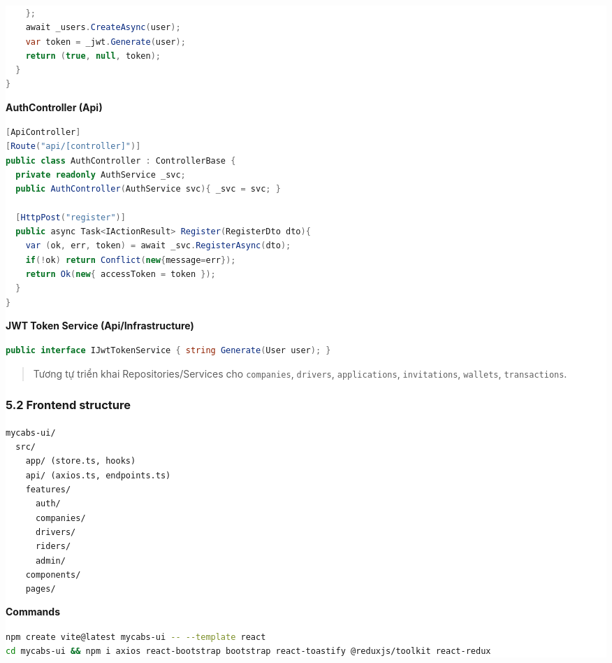 ```csharp
    };
    await _users.CreateAsync(user);
    var token = _jwt.Generate(user);
    return (true, null, token);
  }
}
```

**AuthController (Api)**

```csharp
[ApiController]
[Route("api/[controller]")]
public class AuthController : ControllerBase {
  private readonly AuthService _svc;
  public AuthController(AuthService svc){ _svc = svc; }

  [HttpPost("register")]
  public async Task<IActionResult> Register(RegisterDto dto){
    var (ok, err, token) = await _svc.RegisterAsync(dto);
    if(!ok) return Conflict(new{message=err});
    return Ok(new{ accessToken = token });
  }
}
```

**JWT Token Service (Api/Infrastructure)**

```csharp
public interface IJwtTokenService { string Generate(User user); }
```

> Tương tự triển khai Repositories/Services cho `companies`, `drivers`, `applications`, `invitations`, `wallets`, `transactions`.

### 5.2 Frontend structure

```
mycabs-ui/
  src/
    app/ (store.ts, hooks)
    api/ (axios.ts, endpoints.ts)
    features/
      auth/
      companies/
      drivers/
      riders/
      admin/
    components/
    pages/
```

**Commands**

```bash
npm create vite@latest mycabs-ui -- --template react
cd mycabs-ui && npm i axios react-bootstrap bootstrap react-toastify @reduxjs/toolkit react-redux
```
